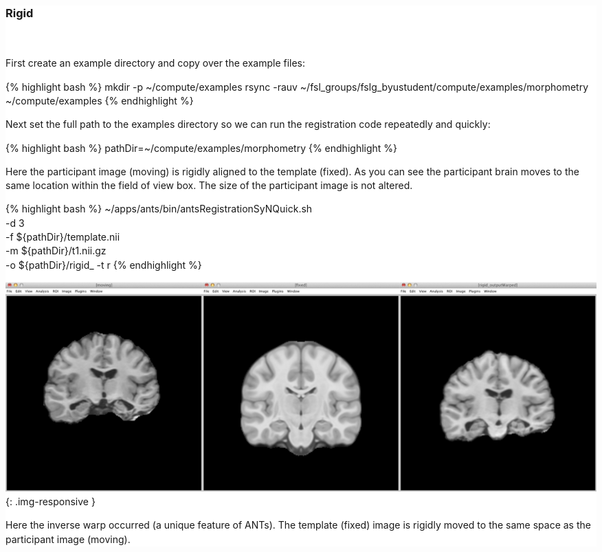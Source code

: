 ### Rigid

<div class="embed-container">
<iframe src="https://player.vimeo.com/video/179389342?byline=0&portrait=0" frameborder="0" webkitallowfullscreen mozallowfullscreen allowfullscreen></iframe>
</div>
<br>

First create an example directory and copy over the example files:

{% highlight bash %}
mkdir -p ~/compute/examples
rsync -rauv ~/fsl_groups/fslg_byustudent/compute/examples/morphometry ~/compute/examples
{% endhighlight %}

Next set the full path to the examples directory so we can run the registration code repeatedly and quickly:

{% highlight bash %}
pathDir=~/compute/examples/morphometry
{% endhighlight %}

Here the participant image (moving) is rigidly aligned to the template (fixed). As you can see the participant brain moves to the same location within the field of view box. The size of the participant image is not altered.

{% highlight bash %}
~/apps/ants/bin/antsRegistrationSyNQuick.sh \
-d 3 \
-f ${pathDir}/template.nii \
-m ${pathDir}/t1.nii.gz \
-o ${pathDir}/rigid_
-t r
{% endhighlight %}

![](images/rigid.jpeg){: .img-responsive }

Here the inverse warp occurred (a unique feature of ANTs). The template (fixed) image is rigidly moved to the same space as the participant image (moving).

